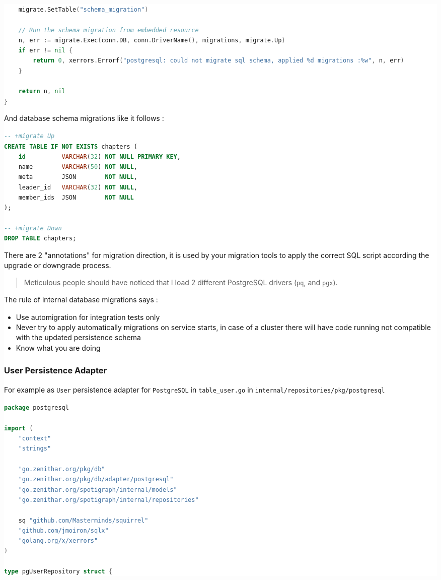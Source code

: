 ```go
	migrate.SetTable("schema_migration")

	// Run the schema migration from embedded resource
	n, err := migrate.Exec(conn.DB, conn.DriverName(), migrations, migrate.Up)
	if err != nil {
		return 0, xerrors.Errorf("postgresql: could not migrate sql schema, applied %d migrations :%w", n, err)
	}

	return n, nil
}
```

And database schema migrations like it follows :

```sql
-- +migrate Up
CREATE TABLE IF NOT EXISTS chapters (
    id          VARCHAR(32) NOT NULL PRIMARY KEY,
    name        VARCHAR(50) NOT NULL,
    meta        JSON        NOT NULL,
    leader_id   VARCHAR(32) NOT NULL,
    member_ids  JSON        NOT NULL
);

-- +migrate Down
DROP TABLE chapters;
```

There are 2 "annotations" for migration direction, it is used by your migration tools to apply the correct
SQL script according the upgrade or downgrade process.

> Meticulous people should have noticed that I load 2 different PostgreSQL drivers (`pq`, and `pgx`).

The rule of internal database migrations says :

* Use automigration for integration tests only
* Never try to apply automatically migrations on service starts, in case of a cluster there will have code running not 
  compatible with the updated persistence schema
* Know what you are doing

### User Persistence Adapter

For example as `User` persistence adapter for `PostgreSQL` in `table_user.go` in `internal/repositories/pkg/postgresql`

```go
package postgresql

import (
	"context"
	"strings"

	"go.zenithar.org/pkg/db"
	"go.zenithar.org/pkg/db/adapter/postgresql"
	"go.zenithar.org/spotigraph/internal/models"
	"go.zenithar.org/spotigraph/internal/repositories"
    
	sq "github.com/Masterminds/squirrel"
	"github.com/jmoiron/sqlx"
	"golang.org/x/xerrors"
)

type pgUserRepository struct {
```